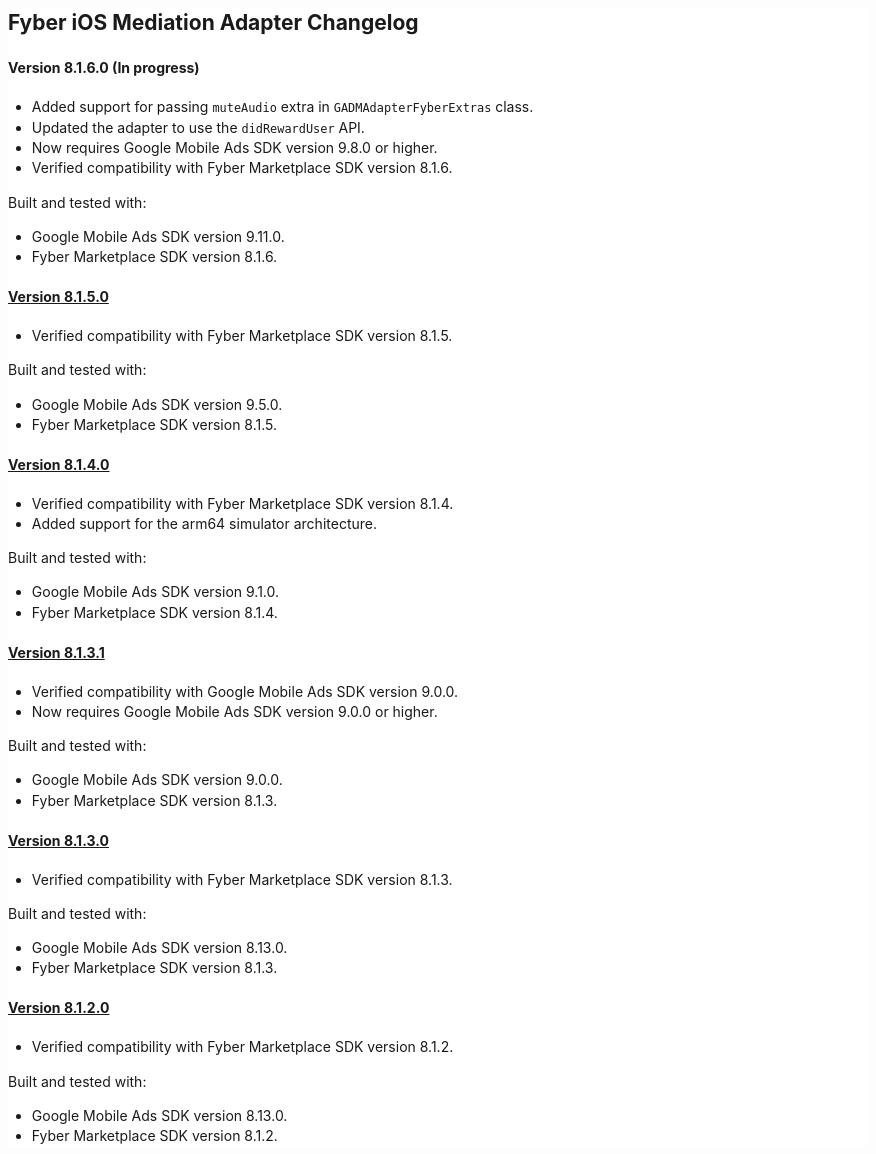## Fyber iOS Mediation Adapter Changelog

#### Version 8.1.6.0 (In progress)
- Added support for passing `muteAudio` extra in `GADMAdapterFyberExtras` class.
- Updated the adapter to use the `didRewardUser` API.
- Now requires Google Mobile Ads SDK version 9.8.0 or higher.
- Verified compatibility with Fyber Marketplace SDK version 8.1.6.

Built and tested with:
- Google Mobile Ads SDK version 9.11.0.
- Fyber Marketplace SDK version 8.1.6.

#### [Version 8.1.5.0](https://dl.google.com/googleadmobadssdk/mediation/ios/fyber/FyberAdapter-8.1.5.0.zip)
- Verified compatibility with Fyber Marketplace SDK version 8.1.5.

Built and tested with:
- Google Mobile Ads SDK version 9.5.0.
- Fyber Marketplace SDK version 8.1.5.

#### [Version 8.1.4.0](https://dl.google.com/googleadmobadssdk/mediation/ios/fyber/FyberAdapter-8.1.4.0.zip)
- Verified compatibility with Fyber Marketplace SDK version 8.1.4.
- Added support for the arm64 simulator architecture.

Built and tested with:
- Google Mobile Ads SDK version 9.1.0.
- Fyber Marketplace SDK version 8.1.4.

#### [Version 8.1.3.1](https://dl.google.com/googleadmobadssdk/mediation/ios/fyber/FyberAdapter-8.1.3.1.zip)
- Verified compatibility with Google Mobile Ads SDK version 9.0.0.
- Now requires Google Mobile Ads SDK version 9.0.0 or higher.

Built and tested with:
- Google Mobile Ads SDK version 9.0.0.
- Fyber Marketplace SDK version 8.1.3.

#### [Version 8.1.3.0](https://dl.google.com/googleadmobadssdk/mediation/ios/fyber/FyberAdapter-8.1.3.0.zip)
- Verified compatibility with Fyber Marketplace SDK version 8.1.3.

Built and tested with:
- Google Mobile Ads SDK version 8.13.0.
- Fyber Marketplace SDK version 8.1.3.

#### [Version 8.1.2.0](https://dl.google.com/googleadmobadssdk/mediation/ios/fyber/FyberAdapter-8.1.2.0.zip)
- Verified compatibility with Fyber Marketplace SDK version 8.1.2.

Built and tested with:
- Google Mobile Ads SDK version 8.13.0.
- Fyber Marketplace SDK version 8.1.2.
